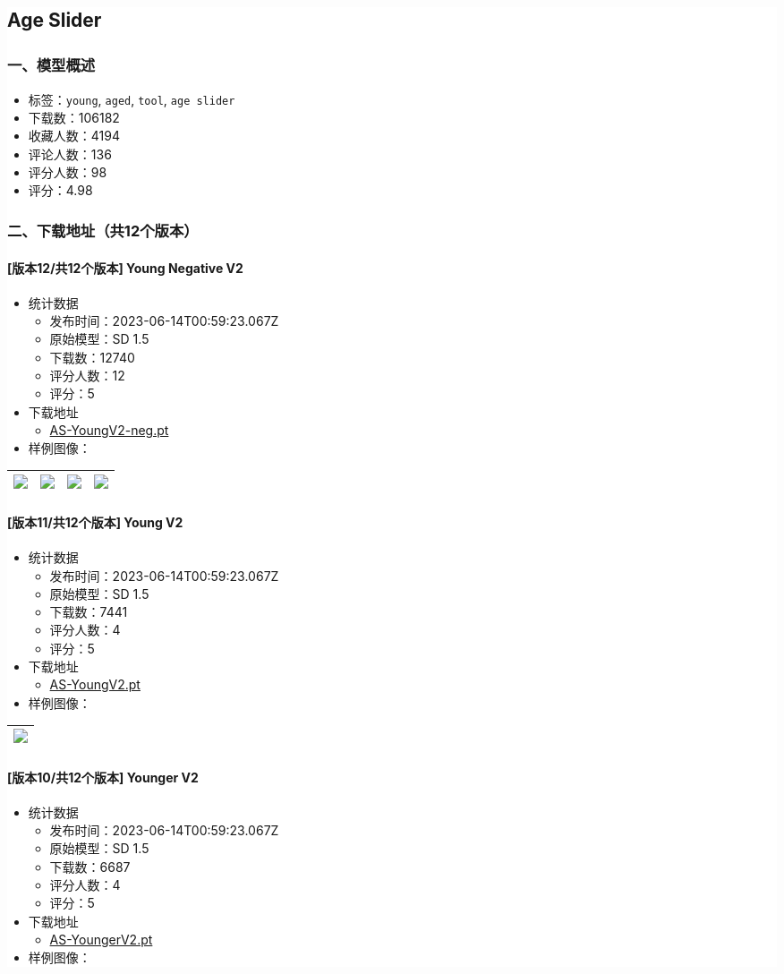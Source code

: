 ## Age Slider
### 一、模型概述

- 标签：`young`, `aged`, `tool`, `age slider`
- 下载数：106182
- 收藏人数：4194
- 评论人数：136
- 评分人数：98
- 评分：4.98

### 二、下载地址（共12个版本）

#### [版本12/共12个版本] Young Negative V2

- 统计数据
  - 发布时间：2023-06-14T00:59:23.067Z
  - 原始模型：SD 1.5
  - 下载数：12740
  - 评分人数：12
  - 评分：5
- 下载地址
  - [AS-YoungV2-neg.pt](https://civitai.com/api/download/models/94765)
- 样例图像：

| <img src="https://image.civitai.com/xG1nkqKTMzGDvpLrqFT7WA/b661b0c0-0346-4444-b269-2f3ee8ff9b9a/width=450/1123881.jpeg" /> | <img src="https://image.civitai.com/xG1nkqKTMzGDvpLrqFT7WA/e88226fe-ec58-4716-8295-45294505219a/width=450/1123885.jpeg" /> | <img src="https://image.civitai.com/xG1nkqKTMzGDvpLrqFT7WA/88b7fb7f-2ba7-4fe9-a18e-54c682110b39/width=450/1123887.jpeg" /> | <img src="https://image.civitai.com/xG1nkqKTMzGDvpLrqFT7WA/3d6afe99-2440-4902-866d-33c3c03cb2ee/width=450/1123886.jpeg" /> |
| ---- | ---- | ---- | ---- |

#### [版本11/共12个版本] Young V2

- 统计数据
  - 发布时间：2023-06-14T00:59:23.067Z
  - 原始模型：SD 1.5
  - 下载数：7441
  - 评分人数：4
  - 评分：5
- 下载地址
  - [AS-YoungV2.pt](https://civitai.com/api/download/models/94703)
- 样例图像：

| <img src="https://image.civitai.com/xG1nkqKTMzGDvpLrqFT7WA/966890ad-4c21-4317-9280-532c28d4f978/width=450/1122786.jpeg" /> |
| ---- |

#### [版本10/共12个版本] Younger V2

- 统计数据
  - 发布时间：2023-06-14T00:59:23.067Z
  - 原始模型：SD 1.5
  - 下载数：6687
  - 评分人数：4
  - 评分：5
- 下载地址
  - [AS-YoungerV2.pt](https://civitai.com/api/download/models/95275)
- 样例图像：
